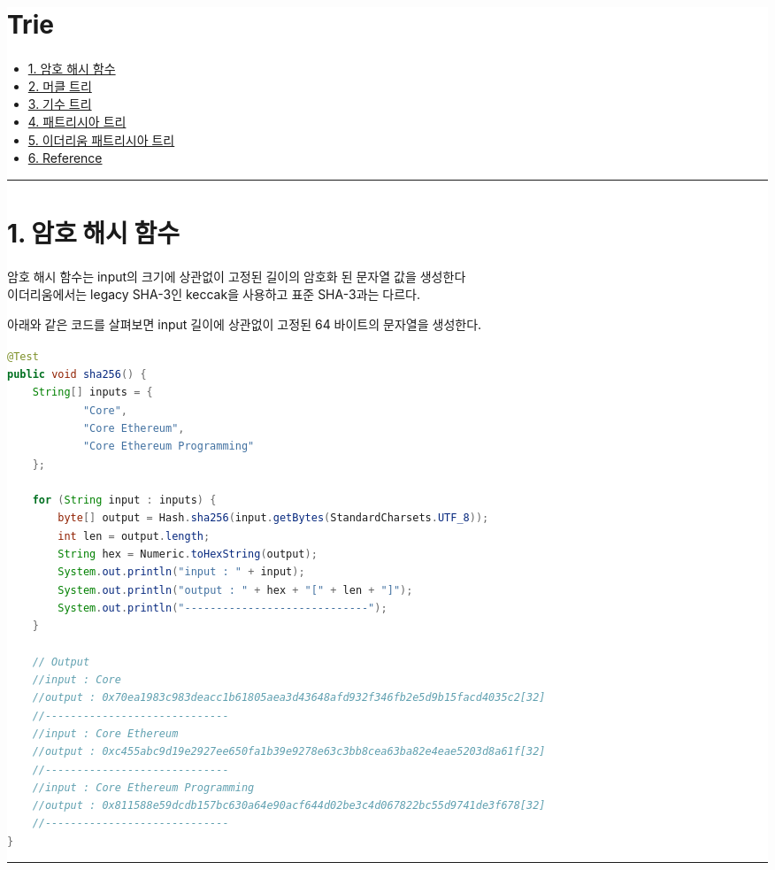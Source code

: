 # Trie  

- [1. 암호 해시 함수](#1-암호-해시-함수)  
- [2. 머클 트리](#2-머클-트리)  
- [3. 기수 트리](#3-기수-트리)  
- [4. 패트리시아 트리](4-패트리시아-트리)  
- [5. 이더리움 패트리시아 트리](5-이더리움-패트리시아-트리)  
- [6. Reference](6-Reference)  

---  

# 1. 암호 해시 함수  

암호 해시 함수는 input의 크기에 상관없이 고정된 길이의 암호화 된 문자열 값을 생성한다  
이더리움에서는 legacy SHA-3인 keccak을 사용하고 표준 SHA-3과는 다르다.  

아래와 같은 코드를 살펴보면 input 길이에 상관없이 고정된 64 바이트의 문자열을 생성한다.  

```java
@Test
public void sha256() {
    String[] inputs = {
            "Core",
            "Core Ethereum",
            "Core Ethereum Programming"
    };

    for (String input : inputs) {
        byte[] output = Hash.sha256(input.getBytes(StandardCharsets.UTF_8));
        int len = output.length;
        String hex = Numeric.toHexString(output);
        System.out.println("input : " + input);
        System.out.println("output : " + hex + "[" + len + "]");
        System.out.println("-----------------------------");
    }

    // Output
    //input : Core
    //output : 0x70ea1983c983deacc1b61805aea3d43648afd932f346fb2e5d9b15facd4035c2[32]
    //-----------------------------
    //input : Core Ethereum
    //output : 0xc455abc9d19e2927ee650fa1b39e9278e63c3bb8cea63ba82e4eae5203d8a61f[32]
    //-----------------------------
    //input : Core Ethereum Programming
    //output : 0x811588e59dcdb157bc630a64e90acf644d02be3c4d067822bc55d9741de3f678[32]
    //-----------------------------
}
```  

---  
